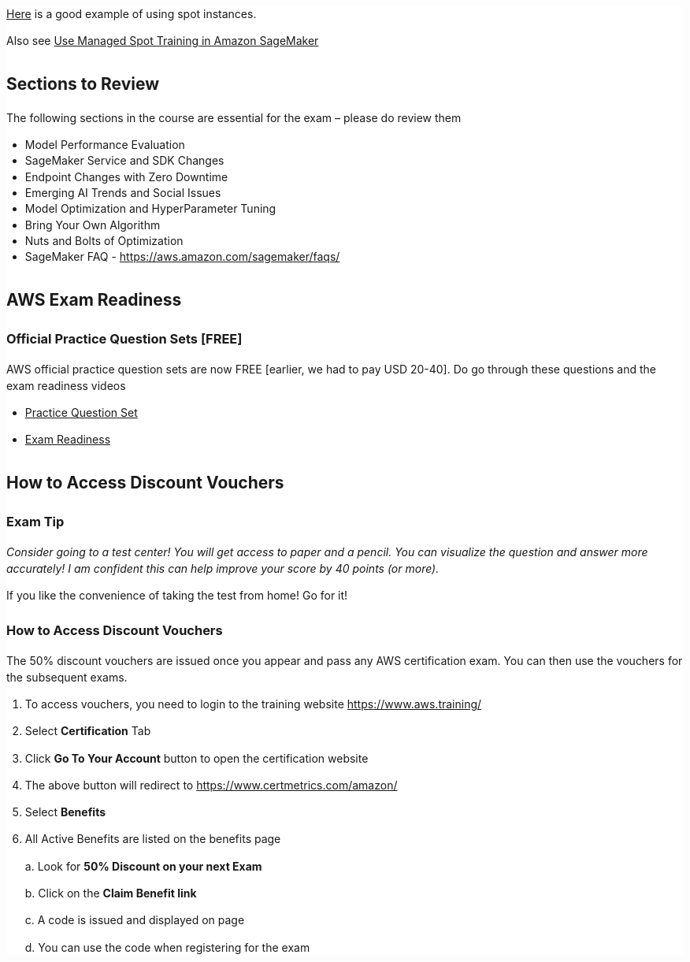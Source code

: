 [Here](https://github.com/aws-samples/amazon-sagemaker-managed-spot-training/blob/main/xgboost_built_in_managed_spot_training_checkpointing/xgboost_built_in_managed_spot_training_checkpointing.ipynb) is a good example of using spot instances.

Also see [Use Managed Spot Training in Amazon SageMaker](https://docs.aws.amazon.com/sagemaker/latest/dg/model-managed-spot-training.html)

## Sections to Review

The following sections in the course are essential for the exam – please do review them

- Model Performance Evaluation
- SageMaker Service and SDK Changes
- Endpoint Changes with Zero Downtime
- Emerging AI Trends and Social Issues
- Model Optimization and HyperParameter Tuning
- Bring Your Own Algorithm
- Nuts and Bolts of Optimization
- SageMaker FAQ - https://aws.amazon.com/sagemaker/faqs/

## AWS Exam Readiness

### Official Practice Question Sets [FREE]

AWS official practice question sets are now FREE [earlier, we had to pay USD 20-40]. Do go through these questions and the exam readiness videos

- [Practice Question Set](https://explore.skillbuilder.aws/learn/course/internal/view/elearning/9153/aws-certification-official-practice-question-sets-english)

-  [Exam Readiness](https://explore.skillbuilder.aws/learn/global-search/exam%20readiness)

## How to Access Discount Vouchers

### Exam Tip

*Consider going to a test center! You will get access to paper and a pencil. You can visualize the question and answer more accurately! I am confident this can help improve your score by 40 points (or more).*

If you like the convenience of taking the test from home! Go for it!

### How to Access Discount Vouchers

The 50% discount vouchers are issued once you appear and pass any AWS certification exam. You can then use the vouchers for the subsequent exams.

1. To access vouchers, you need to login to the training website https://www.aws.training/

2. Select **Certification** Tab

3. Click **Go To Your Account** button to open the certification website

4. The above button will redirect to https://www.certmetrics.com/amazon/

5. Select **Benefits**

6. All Active Benefits are listed on the benefits page

    a. Look for **50% Discount on your next Exam**

    b. Click on the **Claim Benefit link**

    c. A code is issued and displayed on page

    d. You can use the code when registering for the exam
